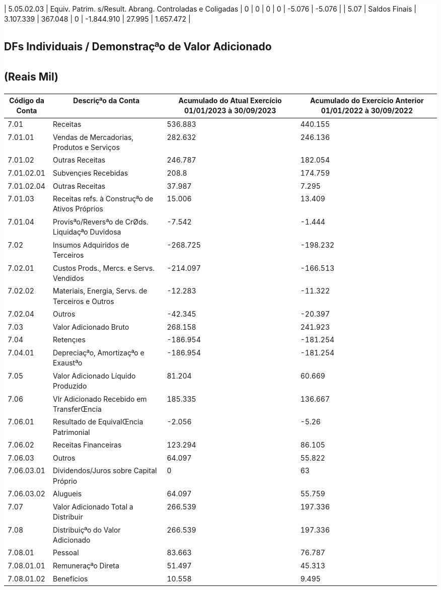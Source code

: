| 5.05.02.03        | Equiv. Patrim. s/Result. Abrang. Controladas e Coligadas | 0                              |                                                          0     |                   0 | 0                                |                          -5.076 | -5.076               |
| 5.07              | Saldos Finais                                            | 3.107.339                      |                                                        367.048 |                   0 | -1.844.910                       |                          27.995 | 1.657.472            |

## DFs Individuais / Demonstraçªo de Valor Adicionado

## (Reais Mil)

| Código da Conta   | Descriçªo da Conta                               |   Acumulado do Atual Exercício 01/01/2023 à 30/09/2023 |   Acumulado do Exercício Anterior 01/01/2022 à 30/09/2022 |
|-------------------|--------------------------------------------------|--------------------------------------------------------|-----------------------------------------------------------|
| 7.01              | Receitas                                         |                                                536.883 |                                                   440.155 |
| 7.01.01           | Vendas de Mercadorias, Produtos e Serviços       |                                                282.632 |                                                   246.136 |
| 7.01.02           | Outras Receitas                                  |                                                246.787 |                                                   182.054 |
| 7.01.02.01        | Subvençıes Recebidas                             |                                                208.8   |                                                   174.759 |
| 7.01.02.04        | Outras Receitas                                  |                                                 37.987 |                                                     7.295 |
| 7.01.03           | Receitas refs. à Construçªo de Ativos Próprios   |                                                 15.006 |                                                    13.409 |
| 7.01.04           | Provisªo/Reversªo de CrØds. Liquidaçªo Duvidosa  |                                                 -7.542 |                                                    -1.444 |
| 7.02              | Insumos Adquiridos de Terceiros                  |                                               -268.725 |                                                  -198.232 |
| 7.02.01           | Custos Prods., Mercs. e Servs. Vendidos          |                                               -214.097 |                                                  -166.513 |
| 7.02.02           | Materiais, Energia, Servs. de Terceiros e Outros |                                                -12.283 |                                                   -11.322 |
| 7.02.04           | Outros                                           |                                                -42.345 |                                                   -20.397 |
| 7.03              | Valor Adicionado Bruto                           |                                                268.158 |                                                   241.923 |
| 7.04              | Retençıes                                        |                                               -186.954 |                                                  -181.254 |
| 7.04.01           | Depreciaçªo, Amortizaçªo e Exaustªo              |                                               -186.954 |                                                  -181.254 |
| 7.05              | Valor Adicionado Líquido Produzido               |                                                 81.204 |                                                    60.669 |
| 7.06              | Vlr Adicionado Recebido em TransferŒncia         |                                                185.335 |                                                   136.667 |
| 7.06.01           | Resultado de EquivalŒncia Patrimonial            |                                                 -2.056 |                                                    -5.26  |
| 7.06.02           | Receitas Financeiras                             |                                                123.294 |                                                    86.105 |
| 7.06.03           | Outros                                           |                                                 64.097 |                                                    55.822 |
| 7.06.03.01        | Dividendos/Juros sobre Capital Próprio           |                                                  0     |                                                    63     |
| 7.06.03.02        | Alugueis                                         |                                                 64.097 |                                                    55.759 |
| 7.07              | Valor Adicionado Total a Distribuir              |                                                266.539 |                                                   197.336 |
| 7.08              | Distribuiçªo do Valor Adicionado                 |                                                266.539 |                                                   197.336 |
| 7.08.01           | Pessoal                                          |                                                 83.663 |                                                    76.787 |
| 7.08.01.01        | Remuneraçªo Direta                               |                                                 51.497 |                                                    45.313 |
| 7.08.01.02        | Benefícios                                       |                                                 10.558 |                                                     9.495 |